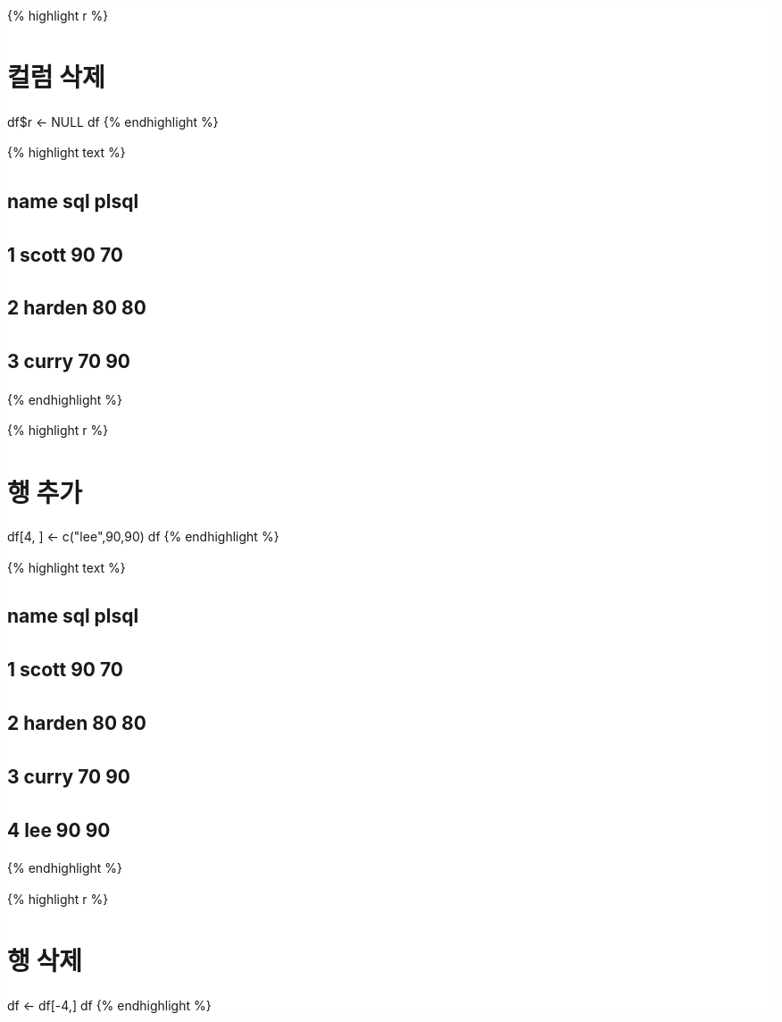 

{% highlight r %}
# 컬럼 삭제
df$r <- NULL
df
{% endhighlight %}



{% highlight text %}
##     name sql plsql
## 1  scott  90    70
## 2 harden  80    80
## 3  curry  70    90
{% endhighlight %}



{% highlight r %}
# 행 추가
df[4, ] <- c("lee",90,90)
df
{% endhighlight %}



{% highlight text %}
##     name sql plsql
## 1  scott  90    70
## 2 harden  80    80
## 3  curry  70    90
## 4    lee  90    90
{% endhighlight %}



{% highlight r %}
# 행 삭제
df <- df[-4,]
df
{% endhighlight %}
